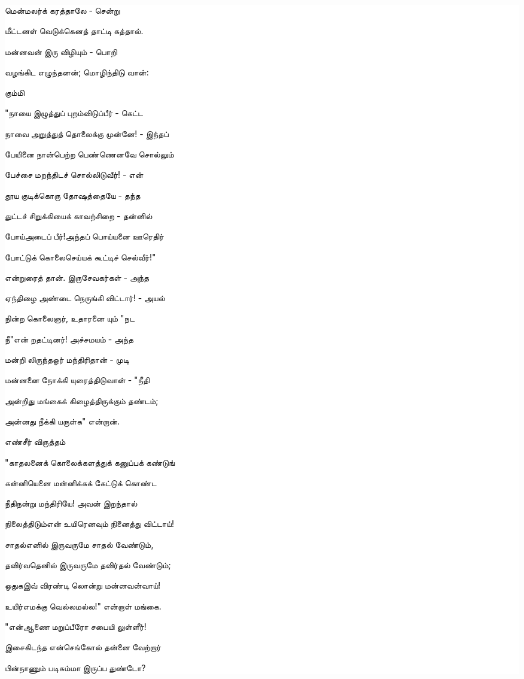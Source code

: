 மென்மலர்க் கரத்தாலே - சென்று  

மீட்டனள் வெடுக்கெனத் தாட்டி கத்தால்.  

மன்னவன் இரு விழியும் - பொறி  

வழங்கிட எழுந்தனன்; மொழிந்திடு வான்:  

கும்மி  

"நாயை இழுத்துப் புறம்விடுப்பீர் - கெட்ட  

நாவை அறுத்துத் தொலைக்கு முன்னே! - இந்தப்  

பேயினை நான்பெற்ற பெண்ணெனவே சொல்லும்  

பேச்சை மறந்திடச் சொல்லிடுவீர்! - என்  

தூய குடிக்கொரு தோஷத்தையே - தந்த  

துட்டச் சிறுக்கியைக் காவற்சிறை - தன்னில்  

போய்அடைப் பீர்!அந்தப் பொய்யனை ஊரெதிர்  

போட்டுக் கொலைசெய்யக் கூட்டிச் செல்வீர்!"  

என்றுரைத் தான். இருசேவகர்கள் - அந்த  

ஏந்திழை அண்டை நெருங்கி விட்டார்! - அயல்  

நின்ற கொலைஞர், உதாரனை யும் "நட  

நீ"என் றதட்டினர்! அச்சமயம் - அந்த  

மன்றி லிருந்தஓர் மந்திரிதான் - முடி  

மன்னனை நோக்கி யுரைத்திடுவான் - "நீதி  

அன்றிது மங்கைக் கிழைத்திருக்கும் தண்டம்;  

அன்னது நீக்கி யருள்க" என்றான்.  

எண்சீர் விருத்தம்  

"காதலனைக் கொலைக்களத்துக் கனுப்பக் கண்டுங்  

கன்னியெனை மன்னிக்கக் கேட்டுக் கொண்ட  

நீதிநன்று மந்திரியே! அவன் இறந்தால்  

நிலைத்திடும்என் உயிரெனவும் நினைத்து விட்டாய்!  

சாதல்எனில் இருவருமே சாதல் வேண்டும்,  

தவிர்வதெனில் இருவருமே தவிர்தல் வேண்டும்;  

ஓதுகஇவ் விரண்டி லொன்று மன்னவன்வாய்!  

உயிர்எமக்கு வெல்லமல்ல!" என்றாள் மங்கை.  

"என்ஆணை மறுப்பீரோ சபையி லுள்ளீர்!  

இசைகிடந்த என்செங்கோல் தன்னை வேற்றார்  

பின்நாணும் படிசும்மா இருப்ப துண்டோ?  
